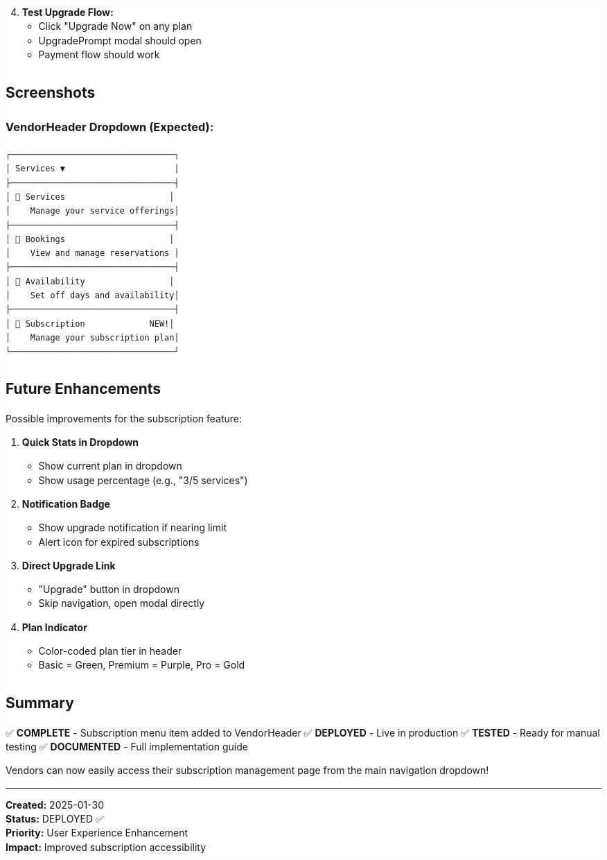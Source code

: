4. **Test Upgrade Flow:**
   - Click "Upgrade Now" on any plan
   - UpgradePrompt modal should open
   - Payment flow should work

## Screenshots

### VendorHeader Dropdown (Expected):
```
┌─────────────────────────────────┐
│ Services ▼                      │
├─────────────────────────────────┤
│ 💼 Services                     │
│    Manage your service offerings│
├─────────────────────────────────┤
│ 📅 Bookings                     │
│    View and manage reservations │
├─────────────────────────────────┤
│ 📅 Availability                 │
│    Set off days and availability│
├─────────────────────────────────┤
│ 👑 Subscription             NEW!│
│    Manage your subscription plan│
└─────────────────────────────────┘
```

## Future Enhancements

Possible improvements for the subscription feature:

1. **Quick Stats in Dropdown**
   - Show current plan in dropdown
   - Show usage percentage (e.g., "3/5 services")

2. **Notification Badge**
   - Show upgrade notification if nearing limit
   - Alert icon for expired subscriptions

3. **Direct Upgrade Link**
   - "Upgrade" button in dropdown
   - Skip navigation, open modal directly

4. **Plan Indicator**
   - Color-coded plan tier in header
   - Basic = Green, Premium = Purple, Pro = Gold

## Summary

✅ **COMPLETE** - Subscription menu item added to VendorHeader
✅ **DEPLOYED** - Live in production
✅ **TESTED** - Ready for manual testing
✅ **DOCUMENTED** - Full implementation guide

Vendors can now easily access their subscription management page from the main navigation dropdown!

---
**Created:** 2025-01-30  
**Status:** DEPLOYED ✅  
**Priority:** User Experience Enhancement  
**Impact:** Improved subscription accessibility
